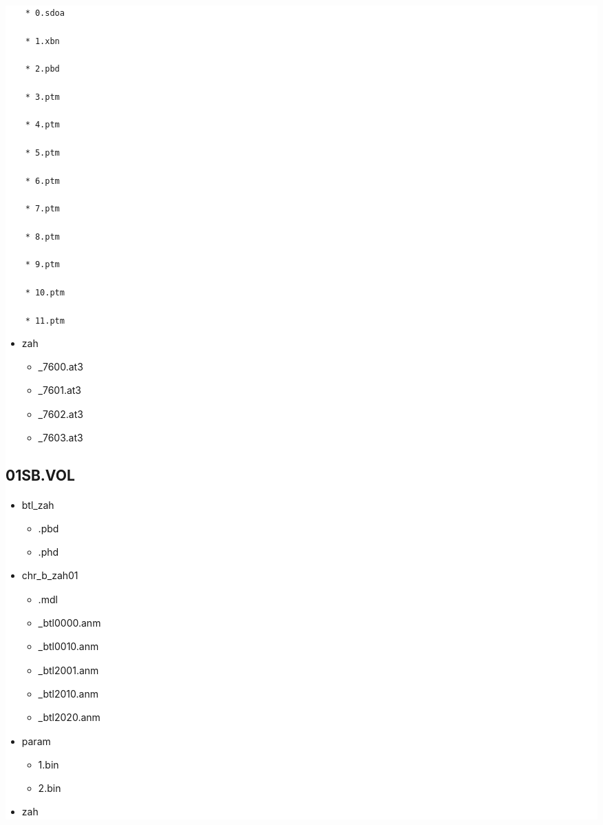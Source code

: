 		* 0.sdoa

		* 1.xbn

		* 2.pbd

		* 3.ptm

		* 4.ptm

		* 5.ptm

		* 6.ptm

		* 7.ptm

		* 8.ptm

		* 9.ptm

		* 10.ptm

		* 11.ptm

* zah

	* _7600.at3

	* _7601.at3

	* _7602.at3

	* _7603.at3

## 01SB.VOL

* btl_zah

	* .pbd

	* .phd

* chr_b_zah01

	* .mdl

	* _btl0000.anm

	* _btl0010.anm

	* _btl2001.anm

	* _btl2010.anm

	* _btl2020.anm

* param

	* 1.bin

	* 2.bin

* zah
